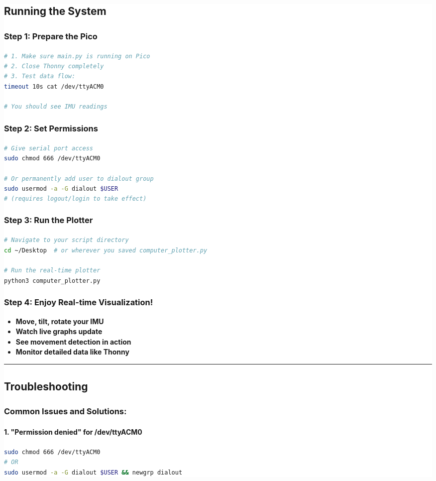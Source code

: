 
## Running the System

### Step 1: Prepare the Pico
```bash
# 1. Make sure main.py is running on Pico
# 2. Close Thonny completely
# 3. Test data flow:
timeout 10s cat /dev/ttyACM0

# You should see IMU readings
```

### Step 2: Set Permissions
```bash
# Give serial port access
sudo chmod 666 /dev/ttyACM0

# Or permanently add user to dialout group
sudo usermod -a -G dialout $USER
# (requires logout/login to take effect)
```

### Step 3: Run the Plotter
```bash
# Navigate to your script directory
cd ~/Desktop  # or wherever you saved computer_plotter.py

# Run the real-time plotter
python3 computer_plotter.py
```

### Step 4: Enjoy Real-time Visualization!
- **Move, tilt, rotate your IMU**
- **Watch live graphs update**
- **See movement detection in action**
- **Monitor detailed data like Thonny**

---

## Troubleshooting

### Common Issues and Solutions:

#### **1. "Permission denied" for /dev/ttyACM0**
```bash
sudo chmod 666 /dev/ttyACM0
# OR
sudo usermod -a -G dialout $USER && newgrp dialout
```

